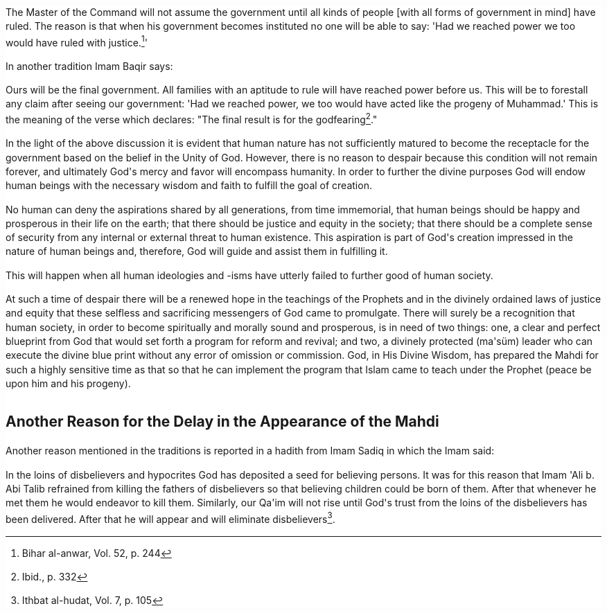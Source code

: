 The Master of the Command will not assume the government until all kinds
of people [with all forms of government in mind] have ruled. The reason
is that when his government becomes instituted no one will be able to
say: 'Had we reached power we too would have ruled with justice.[^5]'

In another tradition Imam Baqir says:

Ours will be the final government. All families with an aptitude to rule
will have reached power before us. This will be to forestall any claim
after seeing our government: 'Had we reached power, we too would have
acted like the progeny of Muhammad.' This is the meaning of the verse
which declares: "The final result is for the godfearing[^6]."

In the light of the above discussion it is evident that human nature has
not sufficiently matured to become the receptacle for the government
based on the belief in the Unity of God. However, there is no reason to
despair because this condition will not remain forever, and ultimately
God's mercy and favor will encompass humanity. In order to further the
divine purposes God will endow human beings with the necessary wisdom
and faith to fulfill the goal of creation.

No human can deny the aspirations shared by all generations, from time
immemorial, that human beings should be happy and prosperous in their
life on the earth; that there should be justice and equity in the
society; that there should be a complete sense of security from any
internal or external threat to human existence. This aspiration is part
of God's creation impressed in the nature of human beings and,
therefore, God will guide and assist them in fulfilling it.

This will happen when all human ideologies and -isms have utterly failed
to further good of human society.

At such a time of despair there will be a renewed hope in the teachings
of the Prophets and in the divinely ordained laws of justice and equity
that these selfless and sacrificing messengers of God came to
promulgate. There will surely be a recognition that human society, in
order to become spiritually and morally sound and prosperous, is in need
of two things: one, a clear and perfect blueprint from God that would
set forth a program for reform and revival; and two, a divinely
protected (ma'süm) leader who can execute the divine blue print without
any error of omission or commission. God, in His Divine Wisdom, has
prepared the Mahdi for such a highly sensitive time as that so that he
can implement the program that Islam came to teach under the Prophet
(peace be upon him and his progeny).

Another Reason for the Delay in the Appearance of the Mahdi
-----------------------------------------------------------

Another reason mentioned in the traditions is reported in a hadith from
Imam Sadiq in which the Imam said:

In the loins of disbelievers and hypocrites God has deposited a seed for
believing persons. It was for this reason that Imam 'Ali b. Abi Talib
refrained from killing the fathers of disbelievers so that believing
children could be born of them. After that whenever he met them he would
endeavor to kill them. Similarly, our Qa'im will not rise until God's
trust from the loins of the disbelievers has been delivered. After that
he will appear and will eliminate disbelievers[^7].


[^1]: Bihar al-anwar, Vol. 52, p. 336
[^2]: Ibid., p. 316
[^3]: Ibid., p. 351
[^4]: Bihar al-anwar, Vol. 52, p. 336
[^5]: Bihar al-anwar, Vol. 52, p. 244
[^6]: Ibid., p. 332
[^7]: Ithbat al-hudat, Vol. 7, p. 105